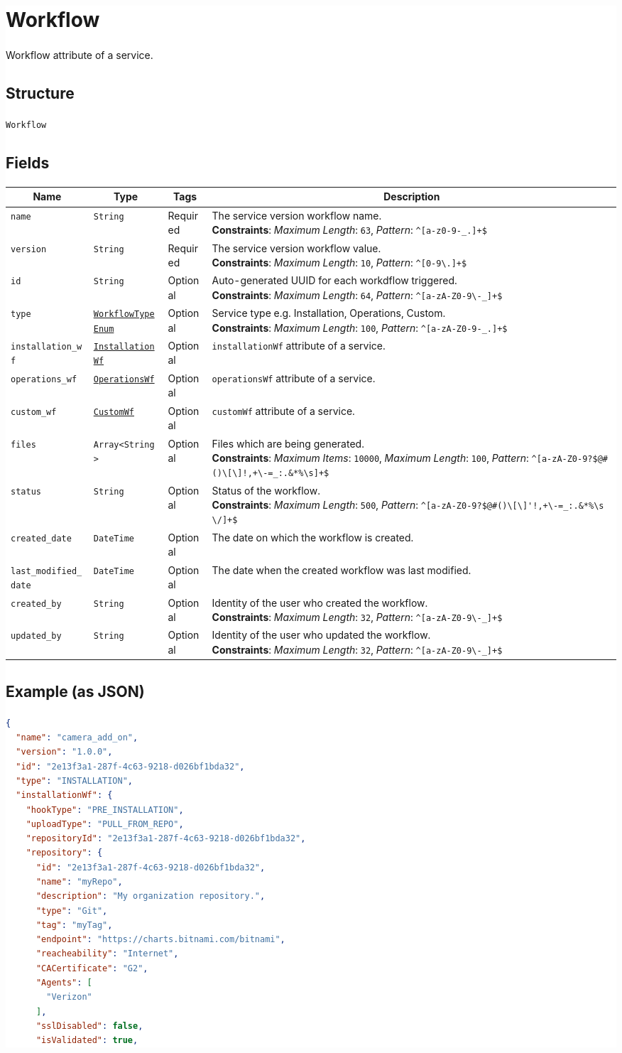 
# Workflow

Workflow attribute of a service.

## Structure

`Workflow`

## Fields

| Name | Type | Tags | Description |
|  --- | --- | --- | --- |
| `name` | `String` | Required | The service version workflow name.<br>**Constraints**: *Maximum Length*: `63`, *Pattern*: `^[a-z0-9-_.]+$` |
| `version` | `String` | Required | The service version workflow value.<br>**Constraints**: *Maximum Length*: `10`, *Pattern*: `^[0-9\.]+$` |
| `id` | `String` | Optional | Auto-generated UUID for each workdflow triggered.<br>**Constraints**: *Maximum Length*: `64`, *Pattern*: `^[a-zA-Z0-9\-_]+$` |
| `type` | [`WorkflowTypeEnum`](../../doc/models/workflow-type-enum.md) | Optional | Service type e.g. Installation, Operations, Custom.<br>**Constraints**: *Maximum Length*: `100`, *Pattern*: `^[a-zA-Z0-9-_.]+$` |
| `installation_wf` | [`InstallationWf`](../../doc/models/installation-wf.md) | Optional | `installationWf` attribute of a service. |
| `operations_wf` | [`OperationsWf`](../../doc/models/operations-wf.md) | Optional | `operationsWf` attribute of a service. |
| `custom_wf` | [`CustomWf`](../../doc/models/custom-wf.md) | Optional | `customWf` attribute of a service. |
| `files` | `Array<String>` | Optional | Files which are being generated.<br>**Constraints**: *Maximum Items*: `10000`, *Maximum Length*: `100`, *Pattern*: `^[a-zA-Z0-9?$@#()\[\]!,+\-=_:.&*%\s]+$` |
| `status` | `String` | Optional | Status of the workflow.<br>**Constraints**: *Maximum Length*: `500`, *Pattern*: `^[a-zA-Z0-9?$@#()\[\]'!,+\-=_:.&*%\s\/]+$` |
| `created_date` | `DateTime` | Optional | The date on which the workflow is created. |
| `last_modified_date` | `DateTime` | Optional | The date when the created workflow was last modified. |
| `created_by` | `String` | Optional | Identity of the user who created the workflow.<br>**Constraints**: *Maximum Length*: `32`, *Pattern*: `^[a-zA-Z0-9\-_]+$` |
| `updated_by` | `String` | Optional | Identity of the user who updated the workflow.<br>**Constraints**: *Maximum Length*: `32`, *Pattern*: `^[a-zA-Z0-9\-_]+$` |

## Example (as JSON)

```json
{
  "name": "camera_add_on",
  "version": "1.0.0",
  "id": "2e13f3a1-287f-4c63-9218-d026bf1bda32",
  "type": "INSTALLATION",
  "installationWf": {
    "hookType": "PRE_INSTALLATION",
    "uploadType": "PULL_FROM_REPO",
    "repositoryId": "2e13f3a1-287f-4c63-9218-d026bf1bda32",
    "repository": {
      "id": "2e13f3a1-287f-4c63-9218-d026bf1bda32",
      "name": "myRepo",
      "description": "My organization repository.",
      "type": "Git",
      "tag": "myTag",
      "endpoint": "https://charts.bitnami.com/bitnami",
      "reacheability": "Internet",
      "CACertificate": "G2",
      "Agents": [
        "Verizon"
      ],
      "sslDisabled": false,
      "isValidated": true,
```